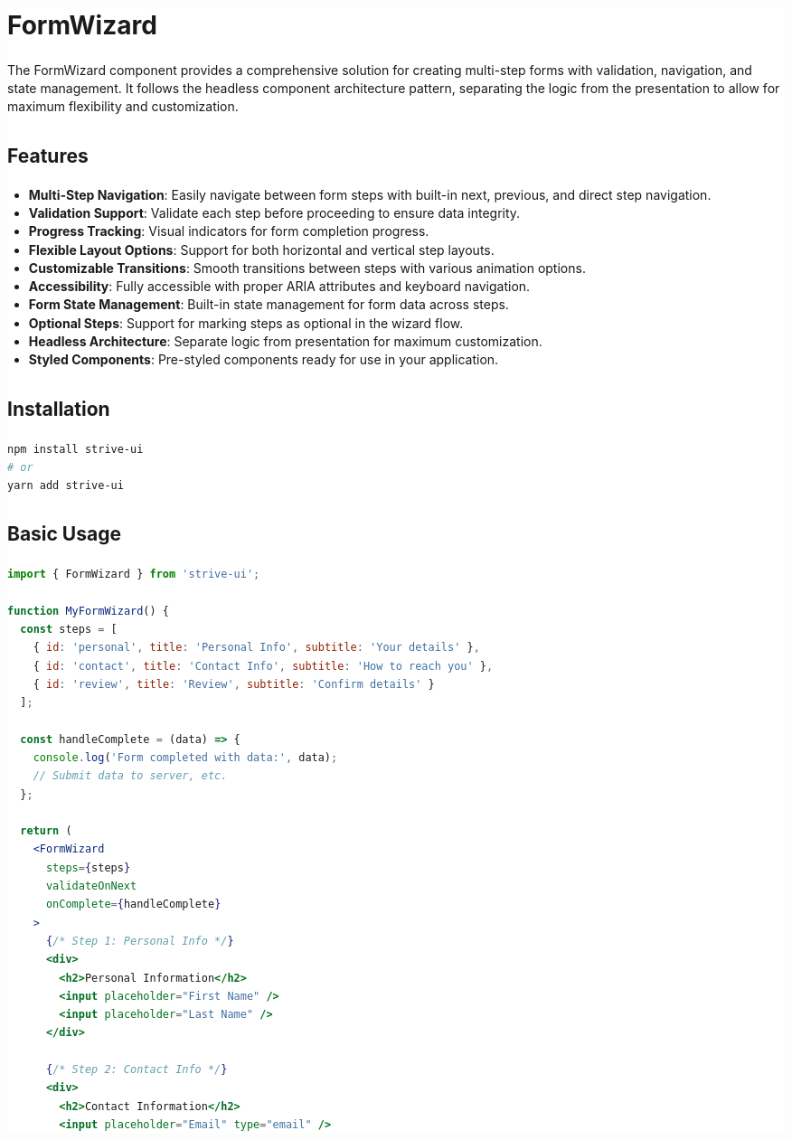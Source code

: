 # FormWizard

The FormWizard component provides a comprehensive solution for creating multi-step forms with validation, navigation, and state management. It follows the headless component architecture pattern, separating the logic from the presentation to allow for maximum flexibility and customization.

## Features

- **Multi-Step Navigation**: Easily navigate between form steps with built-in next, previous, and direct step navigation.
- **Validation Support**: Validate each step before proceeding to ensure data integrity.
- **Progress Tracking**: Visual indicators for form completion progress.
- **Flexible Layout Options**: Support for both horizontal and vertical step layouts.
- **Customizable Transitions**: Smooth transitions between steps with various animation options.
- **Accessibility**: Fully accessible with proper ARIA attributes and keyboard navigation.
- **Form State Management**: Built-in state management for form data across steps.
- **Optional Steps**: Support for marking steps as optional in the wizard flow.
- **Headless Architecture**: Separate logic from presentation for maximum customization.
- **Styled Components**: Pre-styled components ready for use in your application.

## Installation

```bash
npm install strive-ui
# or
yarn add strive-ui
```

## Basic Usage

```jsx
import { FormWizard } from 'strive-ui';

function MyFormWizard() {
  const steps = [
    { id: 'personal', title: 'Personal Info', subtitle: 'Your details' },
    { id: 'contact', title: 'Contact Info', subtitle: 'How to reach you' },
    { id: 'review', title: 'Review', subtitle: 'Confirm details' }
  ];
  
  const handleComplete = (data) => {
    console.log('Form completed with data:', data);
    // Submit data to server, etc.
  };
  
  return (
    <FormWizard
      steps={steps}
      validateOnNext
      onComplete={handleComplete}
    >
      {/* Step 1: Personal Info */}
      <div>
        <h2>Personal Information</h2>
        <input placeholder="First Name" />
        <input placeholder="Last Name" />
      </div>
      
      {/* Step 2: Contact Info */}
      <div>
        <h2>Contact Information</h2>
        <input placeholder="Email" type="email" />
```